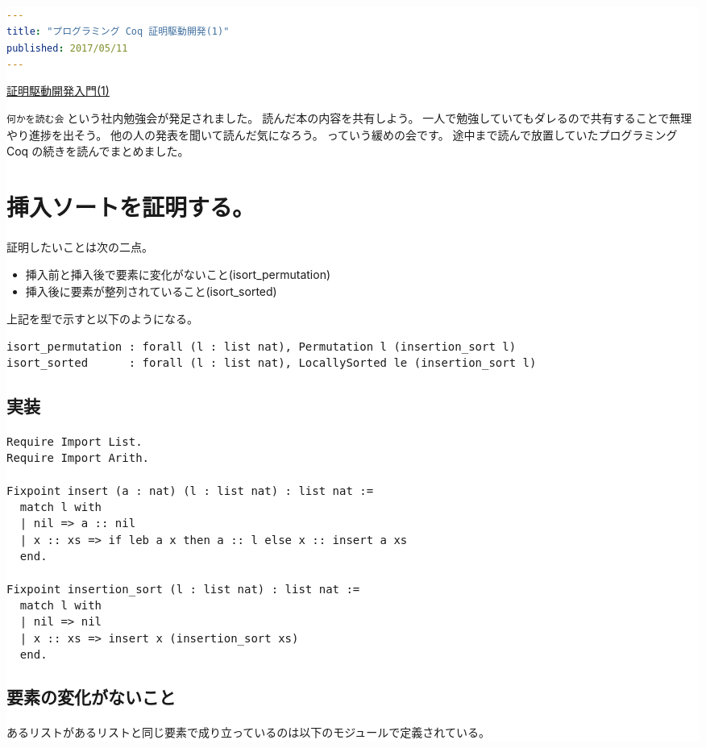 ```yaml
---
title: "プログラミング Coq 証明駆動開発(1)"
published: 2017/05/11
---
```


<p><a href="http://www.iij-ii.co.jp/lab/techdoc/coqt/coqt8.html">&#x8A3C;&#x660E;&#x99C6;&#x52D5;&#x958B;&#x767A;&#x5165;&#x9580;(1)</a></p>

<p><code>何かを読む会</code> という社内勉強会が発足されました。
読んだ本の内容を共有しよう。
一人で勉強していてもダレるので共有することで無理やり進捗を出そう。
他の人の発表を聞いて読んだ気になろう。
っていう緩めの会です。
途中まで読んで放置していたプログラミング Coq の続きを読んでまとめました。</p>

<h1>挿入ソートを証明する。</h1>

<p>証明したいことは次の二点。</p>

<ul>
<li>挿入前と挿入後で要素に変化がないこと(isort_permutation)</li>
<li>挿入後に要素が整列されていること(isort_sorted)</li>
</ul>


<p>上記を型で示すと以下のようになる。</p>

<pre class="code" data-lang="" data-unlink>isort_permutation : forall (l : list nat), Permutation l (insertion_sort l)
isort_sorted      : forall (l : list nat), LocallySorted le (insertion_sort l)</pre>


<h2>実装</h2>

<pre class="code" data-lang="" data-unlink>Require Import List.
Require Import Arith.

Fixpoint insert (a : nat) (l : list nat) : list nat :=
  match l with
  | nil =&gt; a :: nil
  | x :: xs =&gt; if leb a x then a :: l else x :: insert a xs
  end.

Fixpoint insertion_sort (l : list nat) : list nat :=
  match l with
  | nil =&gt; nil
  | x :: xs =&gt; insert x (insertion_sort xs)
  end.</pre>


<h2>要素の変化がないこと</h2>

<p>あるリストがあるリストと同じ要素で成り立っているのは以下のモジュールで定義されている。</p>
